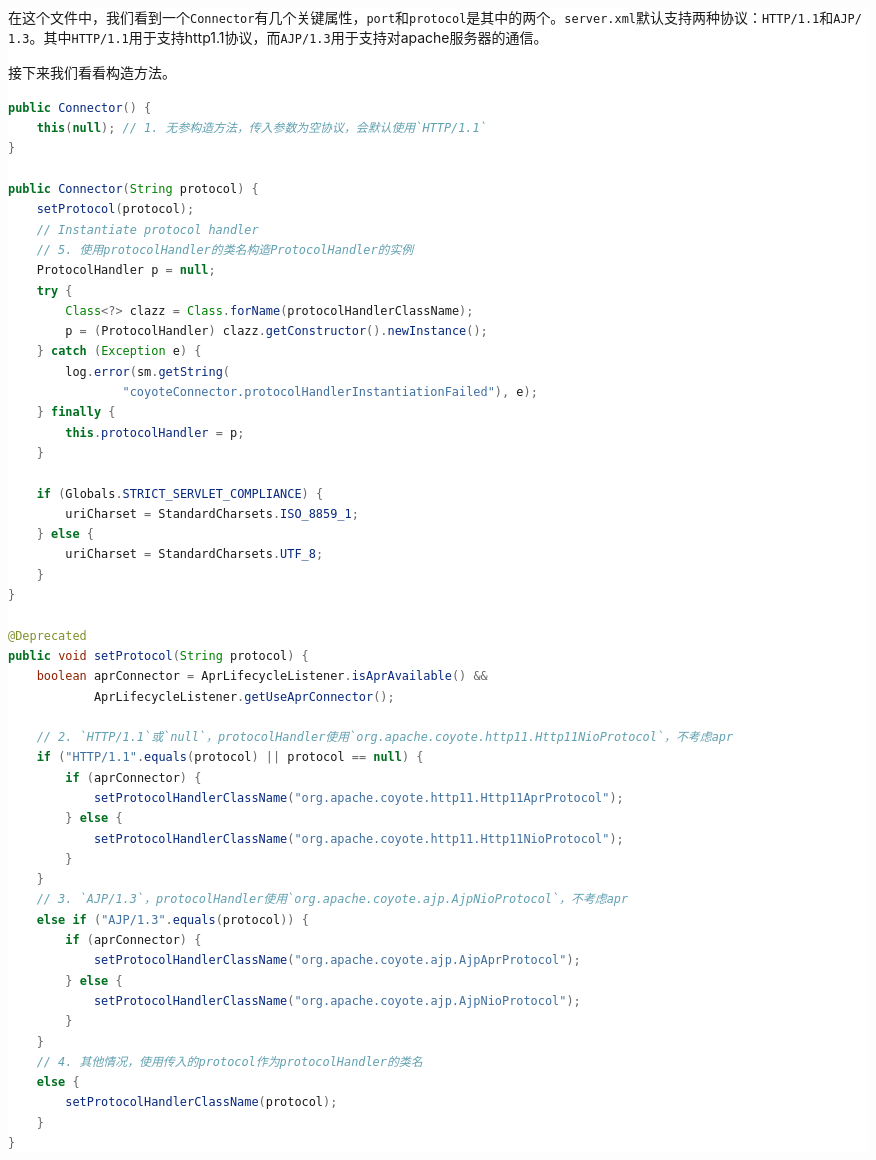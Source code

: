 在这个文件中，我们看到一个`Connector`有几个关键属性，`port`和`protocol`是其中的两个。`server.xml`默认支持两种协议：`HTTP/1.1`和`AJP/1.3`。其中`HTTP/1.1`用于支持http1.1协议，而`AJP/1.3`用于支持对apache服务器的通信。

接下来我们看看构造方法。

```java
public Connector() {
    this(null); // 1. 无参构造方法，传入参数为空协议，会默认使用`HTTP/1.1`
}

public Connector(String protocol) {
    setProtocol(protocol);
    // Instantiate protocol handler
    // 5. 使用protocolHandler的类名构造ProtocolHandler的实例
    ProtocolHandler p = null;
    try {
        Class<?> clazz = Class.forName(protocolHandlerClassName);
        p = (ProtocolHandler) clazz.getConstructor().newInstance();
    } catch (Exception e) {
        log.error(sm.getString(
                "coyoteConnector.protocolHandlerInstantiationFailed"), e);
    } finally {
        this.protocolHandler = p;
    }

    if (Globals.STRICT_SERVLET_COMPLIANCE) {
        uriCharset = StandardCharsets.ISO_8859_1;
    } else {
        uriCharset = StandardCharsets.UTF_8;
    }
}

@Deprecated
public void setProtocol(String protocol) {
    boolean aprConnector = AprLifecycleListener.isAprAvailable() &&
            AprLifecycleListener.getUseAprConnector();

    // 2. `HTTP/1.1`或`null`，protocolHandler使用`org.apache.coyote.http11.Http11NioProtocol`，不考虑apr
    if ("HTTP/1.1".equals(protocol) || protocol == null) {
        if (aprConnector) {
            setProtocolHandlerClassName("org.apache.coyote.http11.Http11AprProtocol");
        } else {
            setProtocolHandlerClassName("org.apache.coyote.http11.Http11NioProtocol");
        }
    }
    // 3. `AJP/1.3`，protocolHandler使用`org.apache.coyote.ajp.AjpNioProtocol`，不考虑apr
    else if ("AJP/1.3".equals(protocol)) {
        if (aprConnector) {
            setProtocolHandlerClassName("org.apache.coyote.ajp.AjpAprProtocol");
        } else {
            setProtocolHandlerClassName("org.apache.coyote.ajp.AjpNioProtocol");
        }
    }
    // 4. 其他情况，使用传入的protocol作为protocolHandler的类名
    else {
        setProtocolHandlerClassName(protocol);
    }
}
```
